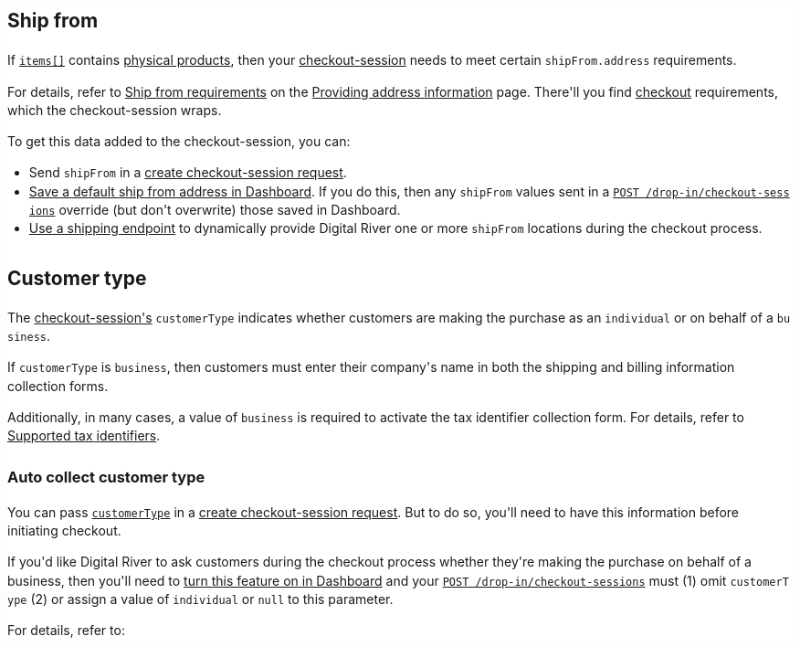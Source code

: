 ## Ship from

If [`items[]`](checkout-sessions.md#product-data) contains [physical products](../../product-management/skus.md#how-products-are-classified-as-physical-or-digital), then your [checkout-session](https://www.digitalriver.com/docs/digital-river-api-reference/#tag/Drop-in-Checkout-Sessions) needs to meet certain `shipFrom.address` requirements.&#x20;

For details, refer to [Ship from requirements](../../integration-options/checkouts/creating-checkouts/providing-address-information.md#ship-from-requirements) on the [Providing address information](../../integration-options/checkouts/creating-checkouts/providing-address-information.md) page. There'll you find [checkout](https://www.digitalriver.com/docs/digital-river-api-reference/#tag/Checkouts) requirements, which the checkout-session wraps.

To get this data added to the checkout-session, you can:

* Send `shipFrom` in a [create checkout-session request](https://www.digitalriver.com/docs/digital-river-api-reference/#tag/Drop-in-Checkout-Sessions/operation/createDropInCheckoutSession).&#x20;
* [Save a default ship from address in Dashboard](../../administration/dashboard/settings/prebuilt-checkout.md#create-a-prebuilt-checkout-configuration). If you do this, then any  `shipFrom` values sent in a [`POST /drop-in/checkout-sessions`](https://www.digitalriver.com/docs/digital-river-api-reference/#tag/Drop-in-Checkout-Sessions/operation/createDropInCheckoutSession) override (but don't overwrite) those saved in Dashboard.&#x20;
* [Use a shipping endpoint](../../integration-options/low-code-checkouts/using-a-shipping-endpoint.md) to dynamically provide Digital River one or more `shipFrom` locations during the checkout process.

## Customer type

The [checkout-session's](https://www.digitalriver.com/docs/digital-river-api-reference/#tag/Drop-in-Checkout-Sessions) `customerType` indicates whether customers are making the purchase as an `individual` or on behalf of a `business`.&#x20;

If `customerType` is `business`, then customers must enter their company's name in both the shipping and billing information collection forms.&#x20;

Additionally, in many cases, a value of `business` is required to activate the tax identifier collection form. For details, refer to [Supported tax identifiers](../../integration-options/checkouts/creating-checkouts/tax-identifiers.md#supported-tax-identifiers).&#x20;

### Auto collect customer type

You can pass [`customerType`](checkout-sessions.md#customer-type) in a [create checkout-session request](https://www.digitalriver.com/docs/digital-river-api-reference/#tag/Drop-in-Checkout-Sessions/operation/createDropInCheckoutSession). But to do so, you'll need to have this information before initiating checkout.

If you'd like Digital River to ask customers during the checkout process whether they're making the purchase on behalf of a business, then you'll need to [turn this feature on in Dashboard](../../administration/dashboard/settings/prebuilt-checkout.md) and your [`POST /drop-in/checkout-sessions`](https://www.digitalriver.com/docs/digital-river-api-reference/#tag/Drop-in-Checkout-Sessions/operation/createDropInCheckoutSession) must (1) omit `customerType` (2) or assign a value of `individual` or `null` to this parameter.

For details, refer to:
